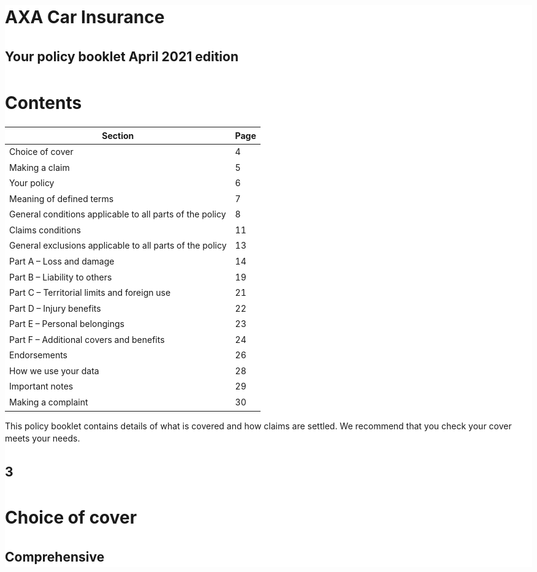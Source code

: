 # AXA Car Insurance

Your policy booklet
April 2021 edition
---
# Contents

| Section                                                  | Page |
| -------------------------------------------------------- | ---- |
| Choice of cover                                          | 4    |
| Making a claim                                           | 5    |
| Your policy                                              | 6    |
| Meaning of defined terms                                 | 7    |
| General conditions applicable to all parts of the policy | 8    |
| Claims conditions                                        | 11   |
| General exclusions applicable to all parts of the policy | 13   |
| Part A – Loss and damage                                 | 14   |
| Part B – Liability to others                             | 19   |
| Part C – Territorial limits and foreign use              | 21   |
| Part D – Injury benefits                                 | 22   |
| Part E – Personal belongings                             | 23   |
| Part F – Additional covers and benefits                  | 24   |
| Endorsements                                             | 26   |
| How we use your data                                     | 28   |
| Important notes                                          | 29   |
| Making a complaint                                       | 30   |

This policy booklet contains details of what is covered and how claims are settled.
We recommend that you check your cover meets your needs.

3
---
# Choice of cover

## Comprehensive
